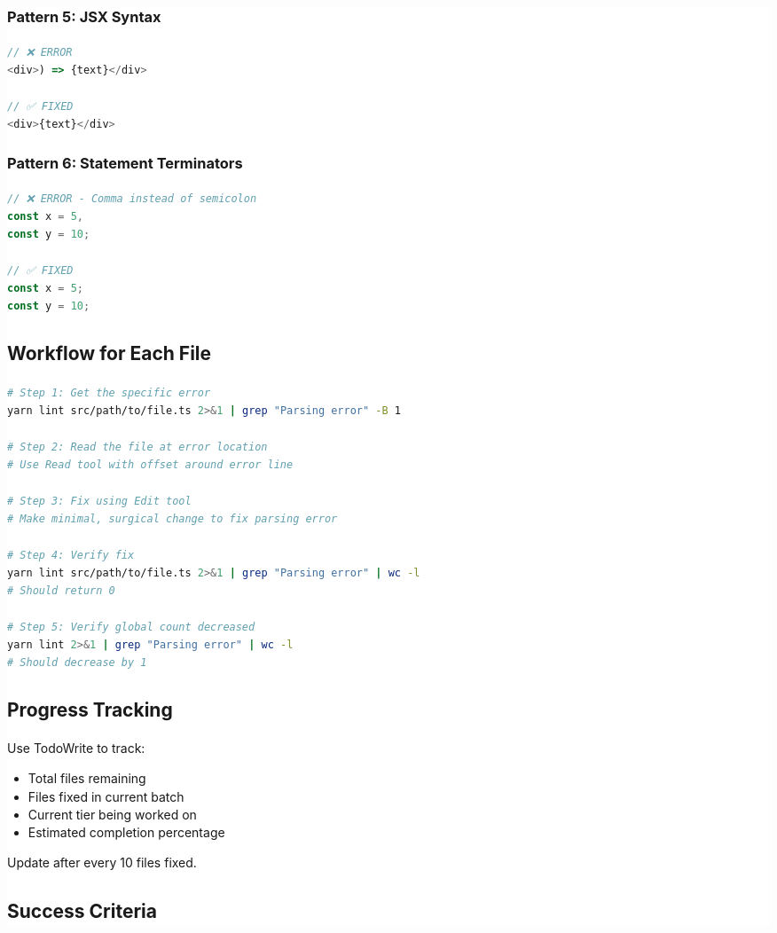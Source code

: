 ### Pattern 5: JSX Syntax
```typescript
// ❌ ERROR
<div>) => {text}</div>

// ✅ FIXED
<div>{text}</div>
```

### Pattern 6: Statement Terminators
```typescript
// ❌ ERROR - Comma instead of semicolon
const x = 5,
const y = 10;

// ✅ FIXED
const x = 5;
const y = 10;
```

## Workflow for Each File

```bash
# Step 1: Get the specific error
yarn lint src/path/to/file.ts 2>&1 | grep "Parsing error" -B 1

# Step 2: Read the file at error location
# Use Read tool with offset around error line

# Step 3: Fix using Edit tool
# Make minimal, surgical change to fix parsing error

# Step 4: Verify fix
yarn lint src/path/to/file.ts 2>&1 | grep "Parsing error" | wc -l
# Should return 0

# Step 5: Verify global count decreased
yarn lint 2>&1 | grep "Parsing error" | wc -l
# Should decrease by 1
```

## Progress Tracking

Use TodoWrite to track:
- Total files remaining
- Files fixed in current batch
- Current tier being worked on
- Estimated completion percentage

Update after every 10 files fixed.

## Success Criteria

